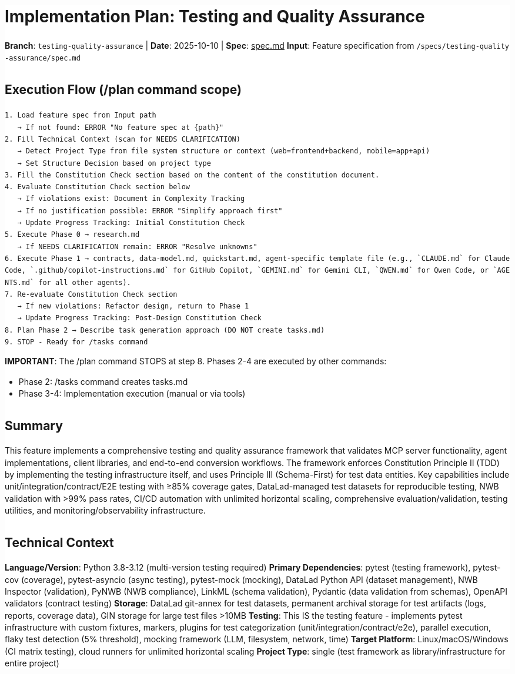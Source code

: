 
# Implementation Plan: Testing and Quality Assurance

**Branch**: `testing-quality-assurance` | **Date**: 2025-10-10 | **Spec**: [spec.md](spec.md)
**Input**: Feature specification from `/specs/testing-quality-assurance/spec.md`

## Execution Flow (/plan command scope)
```
1. Load feature spec from Input path
   → If not found: ERROR "No feature spec at {path}"
2. Fill Technical Context (scan for NEEDS CLARIFICATION)
   → Detect Project Type from file system structure or context (web=frontend+backend, mobile=app+api)
   → Set Structure Decision based on project type
3. Fill the Constitution Check section based on the content of the constitution document.
4. Evaluate Constitution Check section below
   → If violations exist: Document in Complexity Tracking
   → If no justification possible: ERROR "Simplify approach first"
   → Update Progress Tracking: Initial Constitution Check
5. Execute Phase 0 → research.md
   → If NEEDS CLARIFICATION remain: ERROR "Resolve unknowns"
6. Execute Phase 1 → contracts, data-model.md, quickstart.md, agent-specific template file (e.g., `CLAUDE.md` for Claude Code, `.github/copilot-instructions.md` for GitHub Copilot, `GEMINI.md` for Gemini CLI, `QWEN.md` for Qwen Code, or `AGENTS.md` for all other agents).
7. Re-evaluate Constitution Check section
   → If new violations: Refactor design, return to Phase 1
   → Update Progress Tracking: Post-Design Constitution Check
8. Plan Phase 2 → Describe task generation approach (DO NOT create tasks.md)
9. STOP - Ready for /tasks command
```

**IMPORTANT**: The /plan command STOPS at step 8. Phases 2-4 are executed by other commands:
- Phase 2: /tasks command creates tasks.md
- Phase 3-4: Implementation execution (manual or via tools)

## Summary

This feature implements a comprehensive testing and quality assurance framework that validates MCP server functionality, agent implementations, client libraries, and end-to-end conversion workflows. The framework enforces Constitution Principle II (TDD) by implementing the testing infrastructure itself, and uses Principle III (Schema-First) for test data entities. Key capabilities include unit/integration/contract/E2E testing with ≥85% coverage gates, DataLad-managed test datasets for reproducible testing, NWB validation with >99% pass rates, CI/CD automation with unlimited horizontal scaling, comprehensive evaluation/validation, testing utilities, and monitoring/observability infrastructure.

## Technical Context

**Language/Version**: Python 3.8-3.12 (multi-version testing required)
**Primary Dependencies**: pytest (testing framework), pytest-cov (coverage), pytest-asyncio (async testing), pytest-mock (mocking), DataLad Python API (dataset management), NWB Inspector (validation), PyNWB (NWB compliance), LinkML (schema validation), Pydantic (data validation from schemas), OpenAPI validators (contract testing)
**Storage**: DataLad git-annex for test datasets, permanent archival storage for test artifacts (logs, reports, coverage data), GIN storage for large test files >10MB
**Testing**: This IS the testing feature - implements pytest infrastructure with custom fixtures, markers, plugins for test categorization (unit/integration/contract/e2e), parallel execution, flaky test detection (5% threshold), mocking framework (LLM, filesystem, network, time)
**Target Platform**: Linux/macOS/Windows (CI matrix testing), cloud runners for unlimited horizontal scaling
**Project Type**: single (test framework as library/infrastructure for entire project)